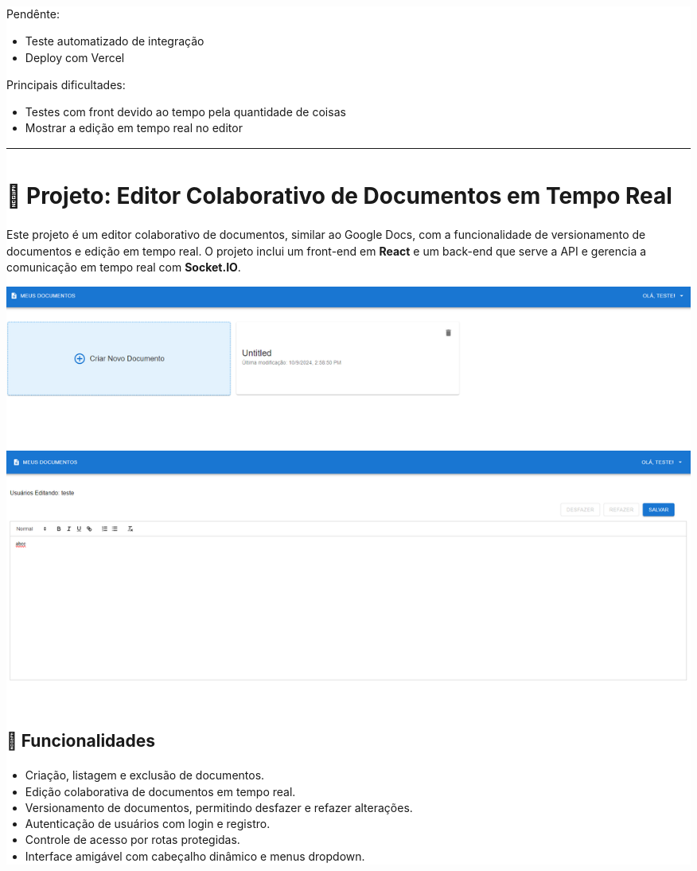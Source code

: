 Pendênte:

- Teste automatizado de integração
- Deploy com Vercel

Principais dificultades:

- Testes com front devido ao tempo pela quantidade de coisas
- Mostrar a edição em tempo real no editor

---

# 📝 Projeto: Editor Colaborativo de Documentos em Tempo Real

Este projeto é um editor colaborativo de documentos, similar ao Google Docs, com a funcionalidade de versionamento de documentos e edição em tempo real. O projeto inclui um front-end em **React** e um back-end que serve a API e gerencia a comunicação em tempo real com **Socket.IO**.

![documents](.github/documents.png)

![editor](.github/editor.png)

## 📑 Funcionalidades

- Criação, listagem e exclusão de documentos.
- Edição colaborativa de documentos em tempo real.
- Versionamento de documentos, permitindo desfazer e refazer alterações.
- Autenticação de usuários com login e registro.
- Controle de acesso por rotas protegidas.
- Interface amigável com cabeçalho dinâmico e menus dropdown.
